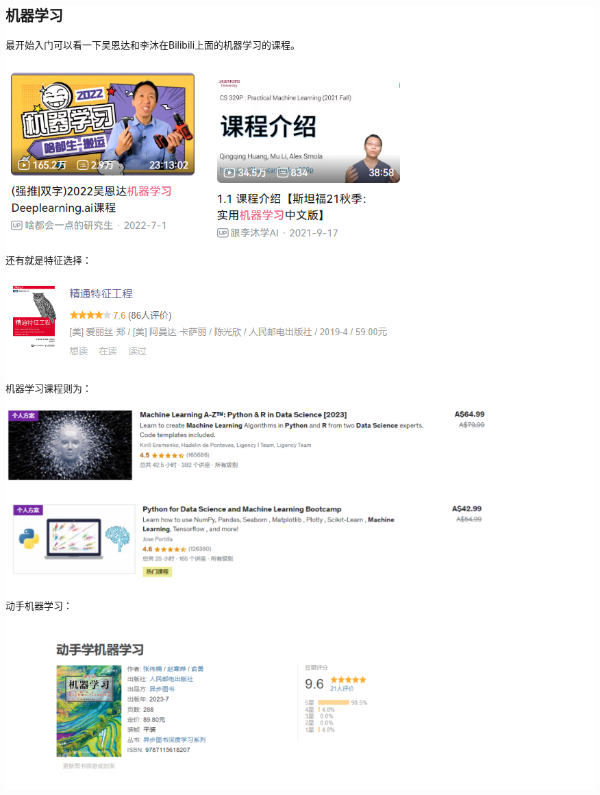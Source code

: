 ## 机器学习

最开始入门可以看一下吴恩达和李沐在Bilibili上面的机器学习的课程。

![image-20231107003228494](%E7%AC%AC%E4%B8%80%E4%B8%AA%E4%B8%83%E5%B9%B4%E8%AE%A1%E5%88%92.assets/image-20231107003228494.png)

还有就是特征选择：

![image-20231107012206372](%E7%AC%AC%E4%B8%80%E4%B8%AA%E4%B8%83%E5%B9%B4%E8%AE%A1%E5%88%92.assets/image-20231107012206372.png)

机器学习课程则为：

![image-20231107003054462](%E7%AC%AC%E4%B8%80%E4%B8%AA%E4%B8%83%E5%B9%B4%E8%AE%A1%E5%88%92.assets/image-20231107003054462.png)

动手机器学习：

![image-20231006021334129](%E7%AC%AC%E4%B8%80%E4%B8%AA%E4%B8%83%E5%B9%B4%E8%AE%A1%E5%88%92.assets/image-20231006021334129.png)
